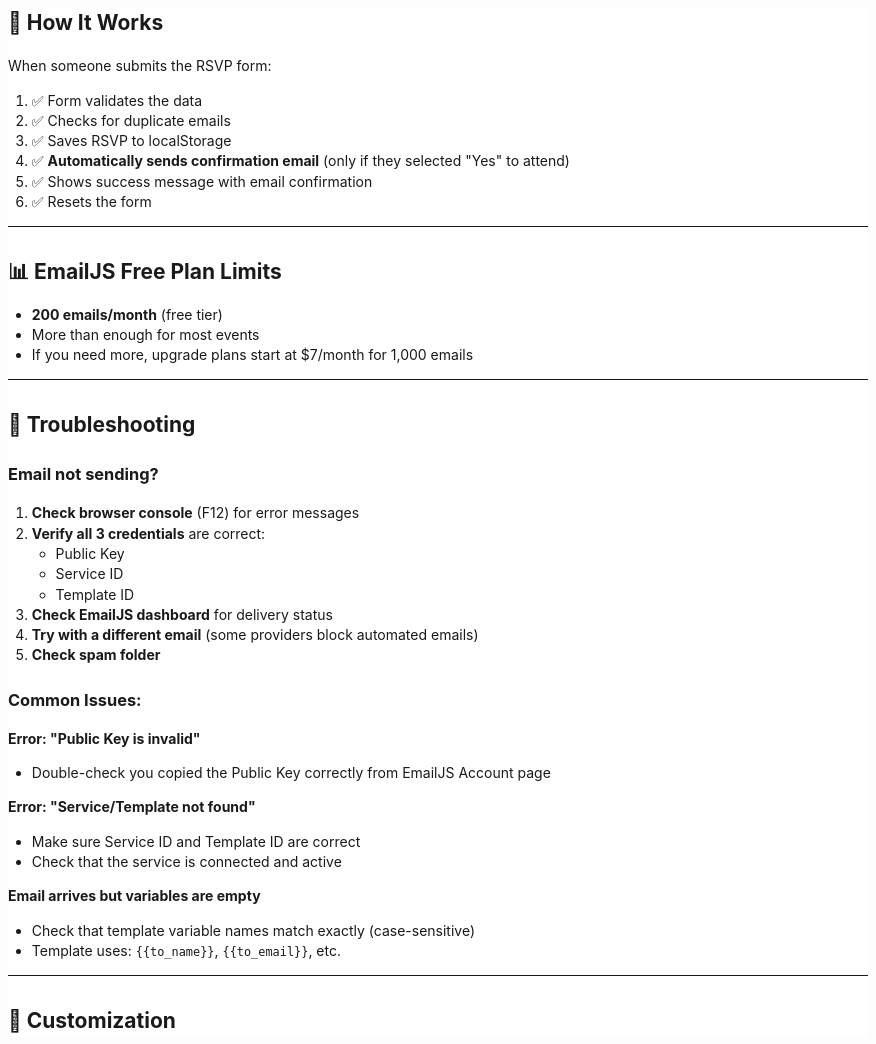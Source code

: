 
## 🎯 How It Works

When someone submits the RSVP form:

1. ✅ Form validates the data
2. ✅ Checks for duplicate emails
3. ✅ Saves RSVP to localStorage
4. ✅ **Automatically sends confirmation email** (only if they selected "Yes" to attend)
5. ✅ Shows success message with email confirmation
6. ✅ Resets the form

---

## 📊 EmailJS Free Plan Limits

- **200 emails/month** (free tier)
- More than enough for most events
- If you need more, upgrade plans start at $7/month for 1,000 emails

---

## 🔧 Troubleshooting

### Email not sending?

1. **Check browser console** (F12) for error messages
2. **Verify all 3 credentials** are correct:
   - Public Key
   - Service ID
   - Template ID
3. **Check EmailJS dashboard** for delivery status
4. **Try with a different email** (some providers block automated emails)
5. **Check spam folder**

### Common Issues:

**Error: "Public Key is invalid"**
- Double-check you copied the Public Key correctly from EmailJS Account page

**Error: "Service/Template not found"**
- Make sure Service ID and Template ID are correct
- Check that the service is connected and active

**Email arrives but variables are empty**
- Check that template variable names match exactly (case-sensitive)
- Template uses: `{{to_name}}`, `{{to_email}}`, etc.

---

## 🎨 Customization
